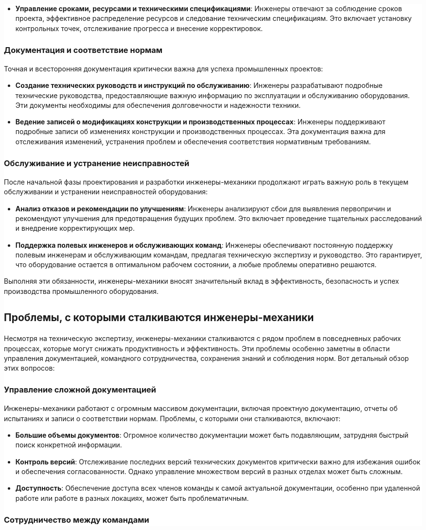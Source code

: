 * **Управление сроками, ресурсами и техническими спецификациями**: Инженеры отвечают за соблюдение сроков проекта, эффективное распределение ресурсов и следование техническим спецификациям. Это включает установку контрольных точек, отслеживание прогресса и внесение корректировок.

### Документация и соответствие нормам

Точная и всесторонняя документация критически важна для успеха промышленных проектов:

* **Создание технических руководств и инструкций по обслуживанию**: Инженеры разрабатывают подробные технические руководства, предоставляющие важную информацию по эксплуатации и обслуживанию оборудования. Эти документы необходимы для обеспечения долговечности и надежности техники.

* **Ведение записей о модификациях конструкции и производственных процессах**: Инженеры поддерживают подробные записи об изменениях конструкции и производственных процессах. Эта документация важна для отслеживания изменений, устранения проблем и обеспечения соответствия нормативным требованиям.

### Обслуживание и устранение неисправностей

После начальной фазы проектирования и разработки инженеры-механики продолжают играть важную роль в текущем обслуживании и устранении неисправностей оборудования:

* **Анализ отказов и рекомендации по улучшениям**: Инженеры анализируют сбои для выявления первопричин и рекомендуют улучшения для предотвращения будущих проблем. Это включает проведение тщательных расследований и внедрение корректирующих мер.

* **Поддержка полевых инженеров и обслуживающих команд**: Инженеры обеспечивают постоянную поддержку полевым инженерам и обслуживающим командам, предлагая техническую экспертизу и руководство. Это гарантирует, что оборудование остается в оптимальном рабочем состоянии, а любые проблемы оперативно решаются.

Выполняя эти обязанности, инженеры-механики вносят значительный вклад в эффективность, безопасность и успех производства промышленного оборудования.

## Проблемы, с которыми сталкиваются инженеры-механики

Несмотря на техническую экспертизу, инженеры-механики сталкиваются с рядом проблем в повседневных рабочих процессах, которые могут снижать продуктивность и эффективность. Эти проблемы особенно заметны в области управления документацией, командного сотрудничества, сохранения знаний и соблюдения норм. Вот детальный обзор этих вопросов:

### Управление сложной документацией

Инженеры-механики работают с огромным массивом документации, включая проектную документацию, отчеты об испытаниях и записи о соответствии нормам. Проблемы, с которыми они сталкиваются, включают:

* **Большие объемы документов**: Огромное количество документации может быть подавляющим, затрудняя быстрый поиск конкретной информации.

* **Контроль версий**: Отслеживание последних версий технических документов критически важно для избежания ошибок и обеспечения согласованности. Однако управление множеством версий в разных отделах может быть сложным.

* **Доступность**: Обеспечение доступа всех членов команды к самой актуальной документации, особенно при удаленной работе или работе в разных локациях, может быть проблематичным.

### Сотрудничество между командами
